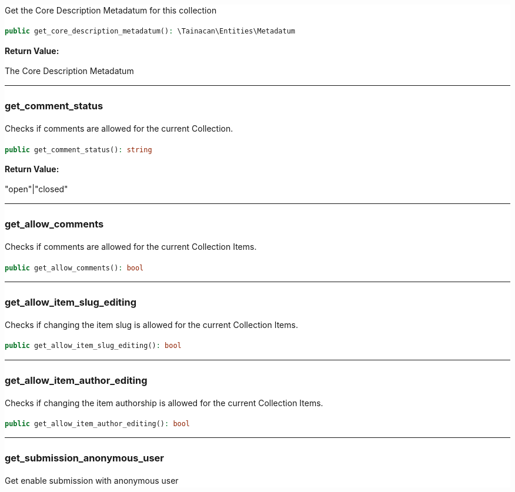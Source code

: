 Get the Core Description Metadatum for this collection

```php
public get_core_description_metadatum(): \Tainacan\Entities\Metadatum
```

**Return Value:**

The Core Description Metadatum

***

### get_comment_status

Checks if comments are allowed for the current Collection.

```php
public get_comment_status(): string
```

**Return Value:**

"open"|"closed"

***

### get_allow_comments

Checks if comments are allowed for the current Collection Items.

```php
public get_allow_comments(): bool
```

***

### get_allow_item_slug_editing

Checks if changing the item slug is allowed for the current Collection Items.

```php
public get_allow_item_slug_editing(): bool
```

***

### get_allow_item_author_editing

Checks if changing the item authorship is allowed for the current Collection Items.

```php
public get_allow_item_author_editing(): bool
```

***

### get_submission_anonymous_user

Get enable submission with anonymous user

